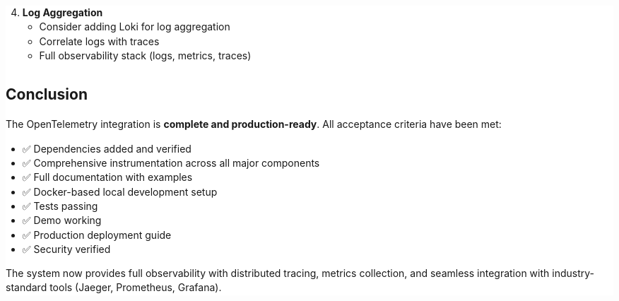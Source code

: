 4. **Log Aggregation**
   - Consider adding Loki for log aggregation
   - Correlate logs with traces
   - Full observability stack (logs, metrics, traces)

## Conclusion

The OpenTelemetry integration is **complete and production-ready**. All acceptance criteria have been met:

- ✅ Dependencies added and verified
- ✅ Comprehensive instrumentation across all major components
- ✅ Full documentation with examples
- ✅ Docker-based local development setup
- ✅ Tests passing
- ✅ Demo working
- ✅ Production deployment guide
- ✅ Security verified

The system now provides full observability with distributed tracing, metrics collection, and seamless integration with industry-standard tools (Jaeger, Prometheus, Grafana).
